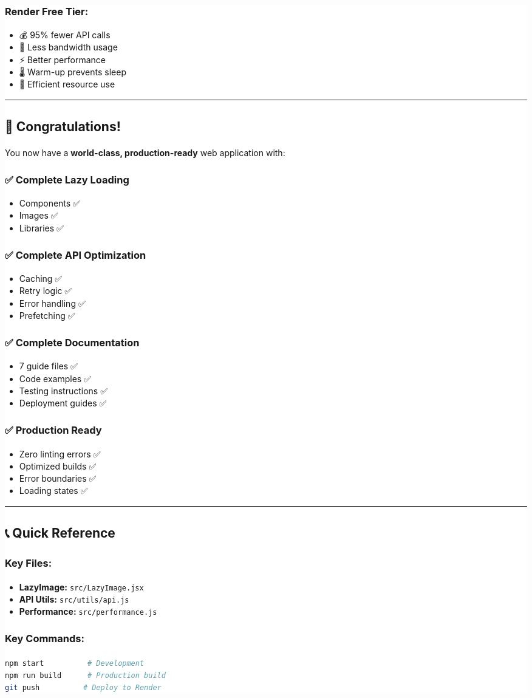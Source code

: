 ### Render Free Tier:
- 💰 95% fewer API calls
- 🎯 Less bandwidth usage
- ⚡ Better performance
- 🌡️ Warm-up prevents sleep
- 💾 Efficient resource use

---

## 🎉 Congratulations!

You now have a **world-class, production-ready** web application with:

### ✅ Complete Lazy Loading
- Components ✅
- Images ✅  
- Libraries ✅

### ✅ Complete API Optimization
- Caching ✅
- Retry logic ✅
- Error handling ✅
- Prefetching ✅

### ✅ Complete Documentation
- 7 guide files ✅
- Code examples ✅
- Testing instructions ✅
- Deployment guides ✅

### ✅ Production Ready
- Zero linting errors ✅
- Optimized builds ✅
- Error boundaries ✅
- Loading states ✅

---

## 📞 Quick Reference

### Key Files:
- **LazyImage:** `src/LazyImage.jsx`
- **API Utils:** `src/utils/api.js`
- **Performance:** `src/performance.js`

### Key Commands:
```bash
npm start          # Development
npm run build      # Production build
git push          # Deploy to Render
```
